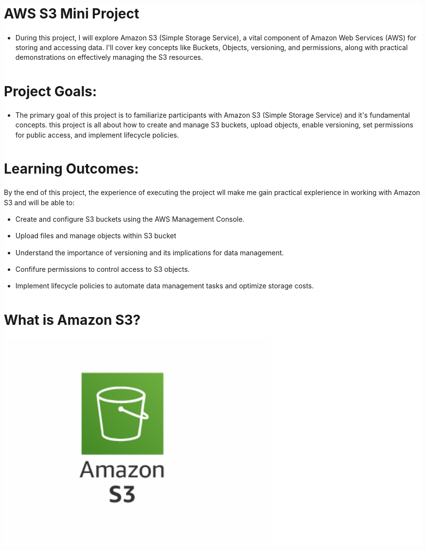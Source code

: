 # AWS S3 Mini Project

- During this project, I will explore Amazon S3 (Simple Storage Service), a vital component of Amazon Web Services (AWS) for storing and accessing data. I'll cover key concepts like Buckets, Objects, versioning, and permissions, along with practical demonstrations on effectively managing the S3 resources.

# Project Goals:

- The primary goal of this project is to familiarize participants with Amazon S3 (Simple Storage Service) and it's fundamental concepts. this project is all about how to create and manage S3 buckets, upload objects, enable versioning, set permissions for public access, and implement lifecycle policies.

# Learning Outcomes:

By the end of this project, the experience of executing the project wll make me gain practical explerience in working with Amazon S3 and will be able to:

- Create and configure S3 buckets using the AWS Management Console.

- Upload files and manage objects within S3 bucket

- Understand the importance of versioning and its implications for data management. 

- Confifure permissions to control access to S3 objects.

- Implement lifecycle policies to automate data management tasks and optimize storage costs.


# What is Amazon S3?

![The image shows the amazon s3 symbol](image/images/amazon-s3.png)
